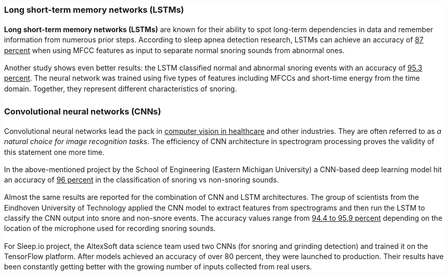 ### Long short-term memory networks (LSTMs)

**Long short-term memory networks (LSTMs)** are known for their ability to spot long-term dependencies in data and remember information from numerous prior steps. According to sleep apnea detection research, LSTMs can achieve an accuracy of [87 percent](https://www.ncbi.nlm.nih.gov/pmc/articles/PMC7787852/) when using MFCC features as input to separate normal snoring sounds from abnormal ones.

Another study shows even better results: the LSTM classified normal and abnormal snoring events with an accuracy of [95.3 percent](https://www.sciencedirect.com/science/article/abs/pii/S1746809421008351). The neural network was trained using five types of features including MFCCs and short-time energy from the time domain. Together, they represent different characteristics of snoring.

### Convolutional neural networks (CNNs)

Convolutional neural networks lead the pack in [computer vision in healthcare](https://www.altexsoft.com/blog/computer-vision-healthcare/) and other industries. They are often referred to as *a natural choice for image recognition tasks*. The efficiency of CNN architecture in spectrogram processing proves the validity of this statement one more time.

In the above-mentioned project by the School of Engineering (Eastern Michigan University) a CNN-based deep learning model hit an accuracy of [96 percent](https://www.mdpi.com/2079-9292/8/9/987) in the classification of snoring vs non-snoring sounds.

Almost the same results are reported for the combination of CNN and LSTM architectures. The group of scientists from the Eindhoven University of Technology applied the CNN model to extract features from spectrograms and then run the LSTM to classify the CNN output into snore and non-snore events. The accuracy values range from [94.4 to 95.9 percent](https://www.sciencedirect.com/science/article/pii/S0169260720317508#!) depending on the location of the microphone used for recording snoring sounds.

For Sleep.io project, the AltexSoft data science team used two CNNs (for snoring and grinding detection) and trained it on the TensorFlow platform. After models achieved an accuracy of over 80 percent, they were launched to production. Their results have been constantly getting better with the growing number of inputs collected from real users.
